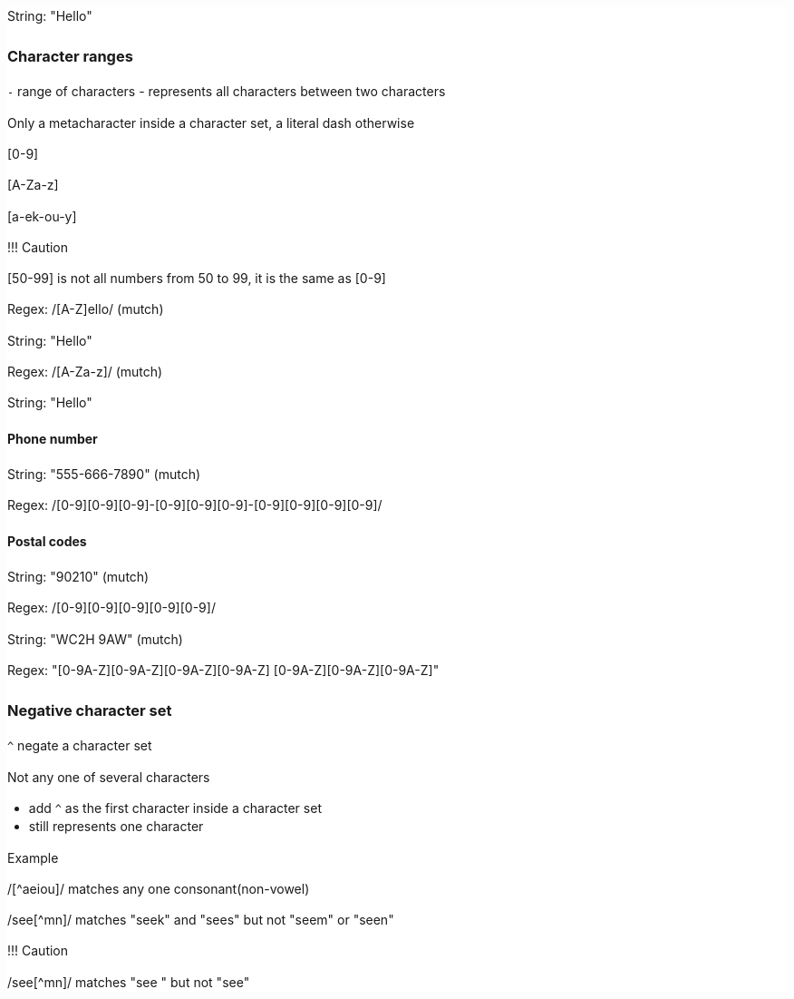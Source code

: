String: "Hello"

### Character ranges

`-` range of characters - represents all characters between two characters

Only a metacharacter inside a character set, a literal dash otherwise

[0-9]

[A-Za-z]

[a-ek-ou-y]

!!! Caution

[50-99] is not all numbers from 50 to 99, it is the same as [0-9]


Regex: /[A-Z]ello/ (mutch)

String: "Hello"

Regex: /[A-Za-z]/ (mutch)

String: "Hello"


#### Phone number

String: "555-666-7890" (mutch)

Regex: /[0-9][0-9][0-9]-[0-9][0-9][0-9]-[0-9][0-9][0-9][0-9]/


#### Postal codes

String: "90210" (mutch)

Regex:  /[0-9][0-9][0-9][0-9][0-9]/

String: "WC2H 9AW" (mutch)

Regex:  "[0-9A-Z][0-9A-Z][0-9A-Z][0-9A-Z] [0-9A-Z][0-9A-Z][0-9A-Z]"

### Negative character set

`^` negate a character set

Not any one of several characters
- add `^` as the first character inside a character set
- still represents one character

Example

/[^aeiou]/ matches any one consonant(non-vowel)

/see[^mn]/ matches "seek" and "sees" but not "seem" or "seen"

!!! Caution

/see[^mn]/ matches "see " but not "see" 
